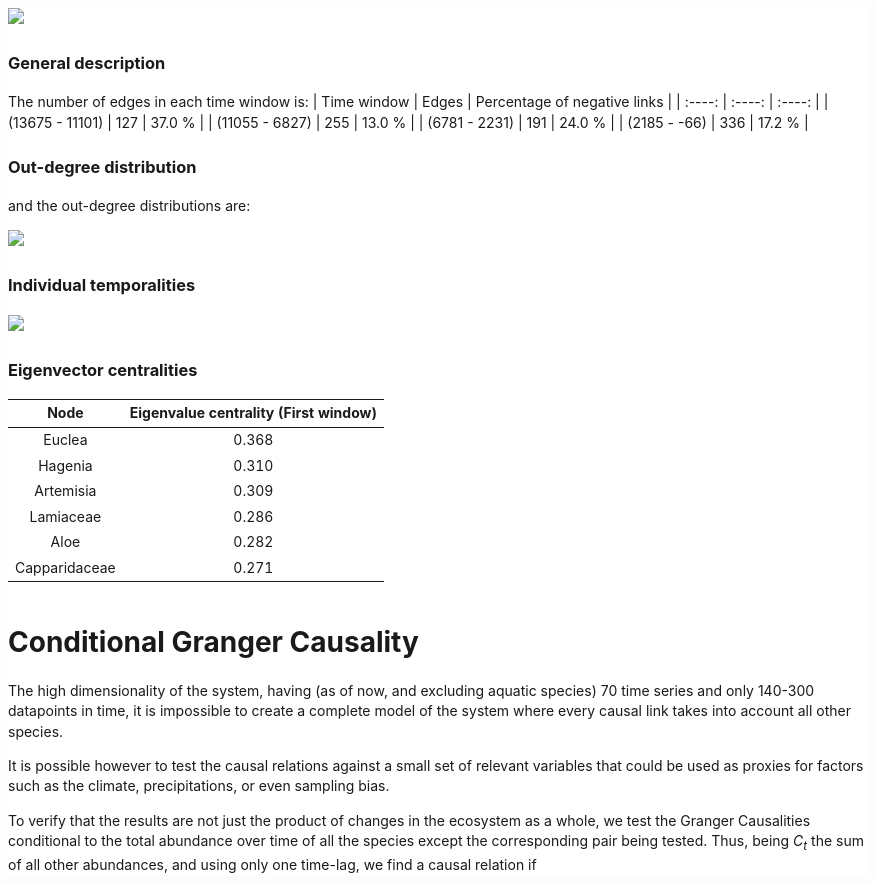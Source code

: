 ![](plots_notes/gc_networks_GG_firewindows.png)

### General description
The number of edges in each time window is:
| Time window | Edges | Percentage of negative links |
| :----: | :----: | :----: |
| (13675 - 11101)   | 127  | 37.0 %  |
| (11055 - 6827)   | 255  | 13.0 % |
| (6781 - 2231) | 191  | 24.0 % |
| (2185 - -66) | 336  | 17.2 % |


### Out-degree distribution
and the out-degree distributions are:

![](plots_notes/out_degree_distributions_GG_firewindows.png)

### Individual temporalities

![](plots_notes/node_temporality_firewindows_GG.png)

### Eigenvector centralities

| Node | Eigenvalue centrality (First window)|
| :----: | :----: |
| Euclea   | 0.368 |
| Hagenia   | 0.310  |
| Artemisia | 0.309  | 
| Lamiaceae | 0.286 |
| Aloe | 0.282  |
| Capparidaceae |  0.271 |

# Conditional Granger Causality

The high dimensionality of the system, having (as of now, and excluding aquatic species) 70 time series and only 140-300 datapoints in time, it is impossible to create a complete model of the system where every causal link takes into account all other species.

It is possible however to test the causal relations against a small set of relevant variables that could be used as proxies for factors such as the climate, precipitations, or even sampling bias.

To verify that the results are not just the product of changes in the ecosystem as a whole, we test the Granger Causalities conditional to the total abundance over time of all the species except the corresponding pair being tested. Thus, being $C_t$ the sum of all other abundances, and using only one time-lag, we find a causal relation if
